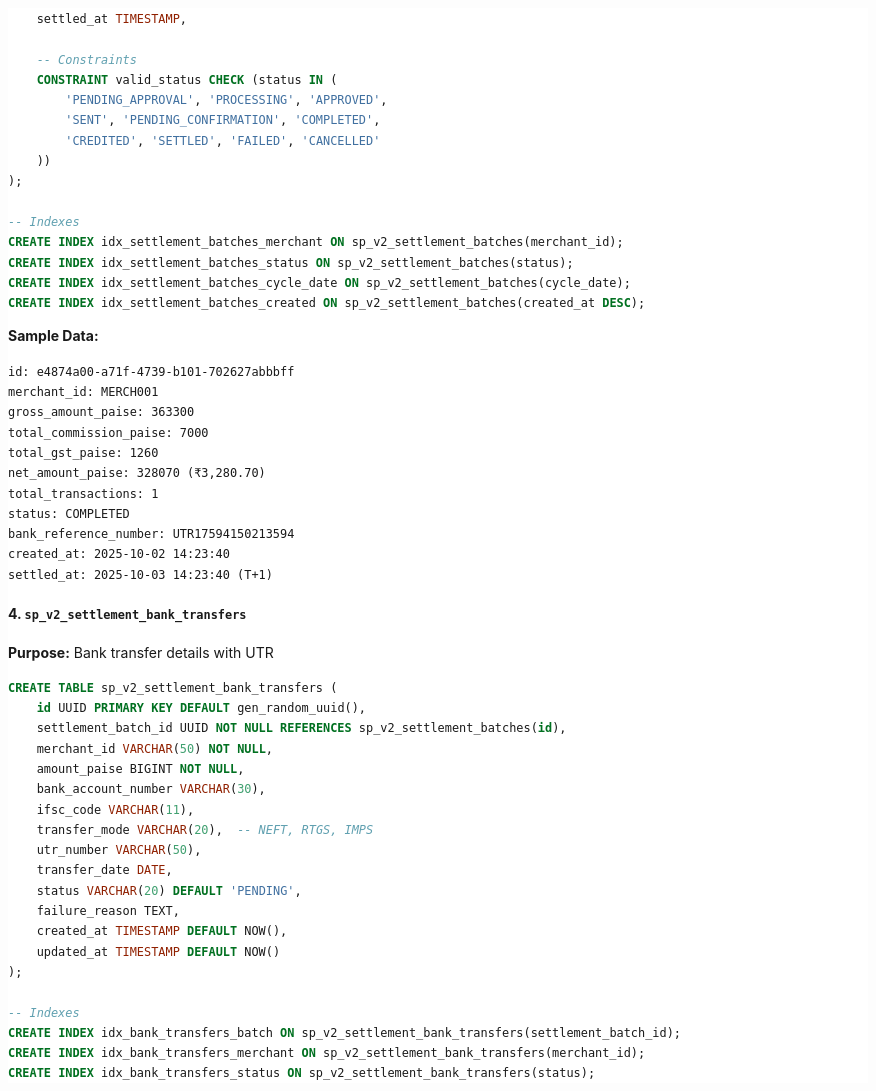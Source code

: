 ```sql
    settled_at TIMESTAMP,
    
    -- Constraints
    CONSTRAINT valid_status CHECK (status IN (
        'PENDING_APPROVAL', 'PROCESSING', 'APPROVED', 
        'SENT', 'PENDING_CONFIRMATION', 'COMPLETED', 
        'CREDITED', 'SETTLED', 'FAILED', 'CANCELLED'
    ))
);

-- Indexes
CREATE INDEX idx_settlement_batches_merchant ON sp_v2_settlement_batches(merchant_id);
CREATE INDEX idx_settlement_batches_status ON sp_v2_settlement_batches(status);
CREATE INDEX idx_settlement_batches_cycle_date ON sp_v2_settlement_batches(cycle_date);
CREATE INDEX idx_settlement_batches_created ON sp_v2_settlement_batches(created_at DESC);
```

**Sample Data:**
```
id: e4874a00-a71f-4739-b101-702627abbbff
merchant_id: MERCH001
gross_amount_paise: 363300
total_commission_paise: 7000
total_gst_paise: 1260
net_amount_paise: 328070 (₹3,280.70)
total_transactions: 1
status: COMPLETED
bank_reference_number: UTR17594150213594
created_at: 2025-10-02 14:23:40
settled_at: 2025-10-03 14:23:40 (T+1)
```

#### 4. `sp_v2_settlement_bank_transfers`
**Purpose:** Bank transfer details with UTR

```sql
CREATE TABLE sp_v2_settlement_bank_transfers (
    id UUID PRIMARY KEY DEFAULT gen_random_uuid(),
    settlement_batch_id UUID NOT NULL REFERENCES sp_v2_settlement_batches(id),
    merchant_id VARCHAR(50) NOT NULL,
    amount_paise BIGINT NOT NULL,
    bank_account_number VARCHAR(30),
    ifsc_code VARCHAR(11),
    transfer_mode VARCHAR(20),  -- NEFT, RTGS, IMPS
    utr_number VARCHAR(50),
    transfer_date DATE,
    status VARCHAR(20) DEFAULT 'PENDING',
    failure_reason TEXT,
    created_at TIMESTAMP DEFAULT NOW(),
    updated_at TIMESTAMP DEFAULT NOW()
);

-- Indexes
CREATE INDEX idx_bank_transfers_batch ON sp_v2_settlement_bank_transfers(settlement_batch_id);
CREATE INDEX idx_bank_transfers_merchant ON sp_v2_settlement_bank_transfers(merchant_id);
CREATE INDEX idx_bank_transfers_status ON sp_v2_settlement_bank_transfers(status);
```
